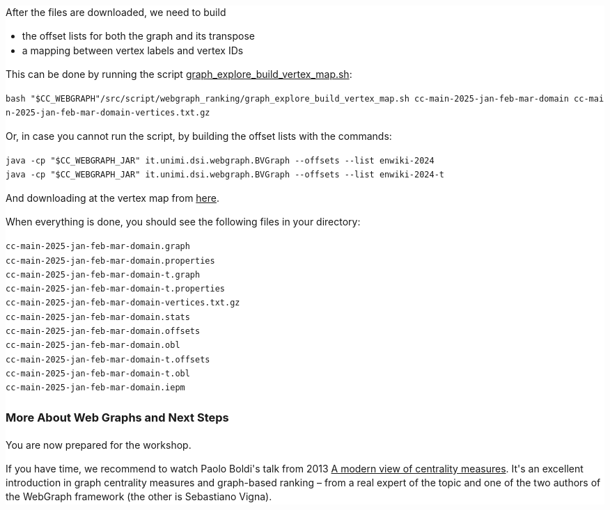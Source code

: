 
After the files are downloaded, we need to build
- the offset lists for both the graph and its transpose
- a mapping between vertex labels and vertex IDs

This can be done by running the script [graph_explore_build_vertex_map.sh](https://raw.githubusercontent.com/commoncrawl/cc-webgraph/refs/heads/main/src/script/webgraph_ranking/graph_explore_build_vertex_map.sh):

    bash "$CC_WEBGRAPH"/src/script/webgraph_ranking/graph_explore_build_vertex_map.sh cc-main-2025-jan-feb-mar-domain cc-main-2025-jan-feb-mar-domain-vertices.txt.gz

Or, in case you cannot run the script, by building the offset lists with the commands:

    java -cp "$CC_WEBGRAPH_JAR" it.unimi.dsi.webgraph.BVGraph --offsets --list enwiki-2024
    java -cp "$CC_WEBGRAPH_JAR" it.unimi.dsi.webgraph.BVGraph --offsets --list enwiki-2024-t

And downloading at the vertex map from [here](https://github.com/commoncrawl/wac2025-webgraph-workshop/raw/refs/heads/main/data/large-files/cc-main-2025-jan-feb-mar-domain.iepm).

When everything is done, you should see the following files in your directory:
```
cc-main-2025-jan-feb-mar-domain.graph
cc-main-2025-jan-feb-mar-domain.properties
cc-main-2025-jan-feb-mar-domain-t.graph
cc-main-2025-jan-feb-mar-domain-t.properties
cc-main-2025-jan-feb-mar-domain-vertices.txt.gz
cc-main-2025-jan-feb-mar-domain.stats
cc-main-2025-jan-feb-mar-domain.offsets
cc-main-2025-jan-feb-mar-domain.obl
cc-main-2025-jan-feb-mar-domain-t.offsets
cc-main-2025-jan-feb-mar-domain-t.obl
cc-main-2025-jan-feb-mar-domain.iepm
```


### More About Web Graphs and Next Steps

You are now prepared for the workshop.

If you have time, we recommend to watch Paolo Boldi's talk from 2013 [A modern view of centrality measures](https://www.youtube.com/watch?v=cnGJtGP4gL4).
It's an excellent introduction in graph centrality measures and graph-based ranking – from a real expert of the topic and one of the two authors of the WebGraph framework (the other is Sebastiano Vigna).
